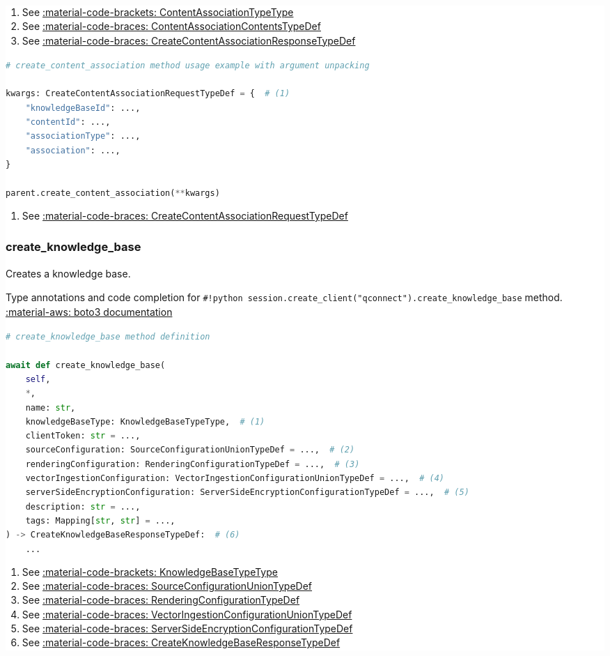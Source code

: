 1. See [:material-code-brackets: ContentAssociationTypeType](./literals.md#contentassociationtypetype)
2. See [:material-code-braces: ContentAssociationContentsTypeDef](./type_defs.md#contentassociationcontentstypedef)
3. See [:material-code-braces: CreateContentAssociationResponseTypeDef](./type_defs.md#createcontentassociationresponsetypedef)


```python
# create_content_association method usage example with argument unpacking

kwargs: CreateContentAssociationRequestTypeDef = {  # (1)
    "knowledgeBaseId": ...,
    "contentId": ...,
    "associationType": ...,
    "association": ...,
}

parent.create_content_association(**kwargs)
```

1. See [:material-code-braces: CreateContentAssociationRequestTypeDef](./type_defs.md#createcontentassociationrequesttypedef)

### create\_knowledge\_base

Creates a knowledge base.

Type annotations and code completion for `#!python session.create_client("qconnect").create_knowledge_base` method.
[:material-aws: boto3 documentation](https://boto3.amazonaws.com/v1/documentation/api/latest/reference/services/qconnect/client/create_knowledge_base.html)

```python
# create_knowledge_base method definition

await def create_knowledge_base(
    self,
    *,
    name: str,
    knowledgeBaseType: KnowledgeBaseTypeType,  # (1)
    clientToken: str = ...,
    sourceConfiguration: SourceConfigurationUnionTypeDef = ...,  # (2)
    renderingConfiguration: RenderingConfigurationTypeDef = ...,  # (3)
    vectorIngestionConfiguration: VectorIngestionConfigurationUnionTypeDef = ...,  # (4)
    serverSideEncryptionConfiguration: ServerSideEncryptionConfigurationTypeDef = ...,  # (5)
    description: str = ...,
    tags: Mapping[str, str] = ...,
) -> CreateKnowledgeBaseResponseTypeDef:  # (6)
    ...
```

1. See [:material-code-brackets: KnowledgeBaseTypeType](./literals.md#knowledgebasetypetype)
2. See [:material-code-braces: SourceConfigurationUnionTypeDef](#sourceconfigurationuniontypedef)
3. See [:material-code-braces: RenderingConfigurationTypeDef](./type_defs.md#renderingconfigurationtypedef)
4. See [:material-code-braces: VectorIngestionConfigurationUnionTypeDef](#vectoringestionconfigurationuniontypedef)
5. See [:material-code-braces: ServerSideEncryptionConfigurationTypeDef](./type_defs.md#serversideencryptionconfigurationtypedef)
6. See [:material-code-braces: CreateKnowledgeBaseResponseTypeDef](./type_defs.md#createknowledgebaseresponsetypedef)
